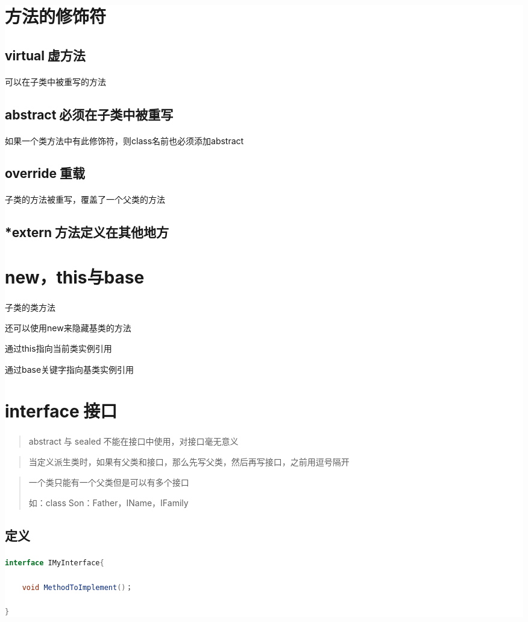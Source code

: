 

# 方法的修饰符

## virtual 虚方法

可以在子类中被重写的方法



## abstract 必须在子类中被重写

如果一个类方法中有此修饰符，则class名前也必须添加abstract



## override 重载

子类的方法被重写，覆盖了一个父类的方法



## *extern 方法定义在其他地方



# new，this与base

子类的类方法

还可以使用new来隐藏基类的方法

通过this指向当前类实例引用

通过base关键字指向基类实例引用

# interface 接口

> abstract 与 sealed 不能在接口中使用，对接口毫无意义

> 当定义派生类时，如果有父类和接口，那么先写父类，然后再写接口，之前用逗号隔开

> 一个类只能有一个父类但是可以有多个接口
>
> 如：class Son：Father，IName，IFamily

## 定义

```c#
interface IMyInterface{

	void MethodToImplement()；

}
```
